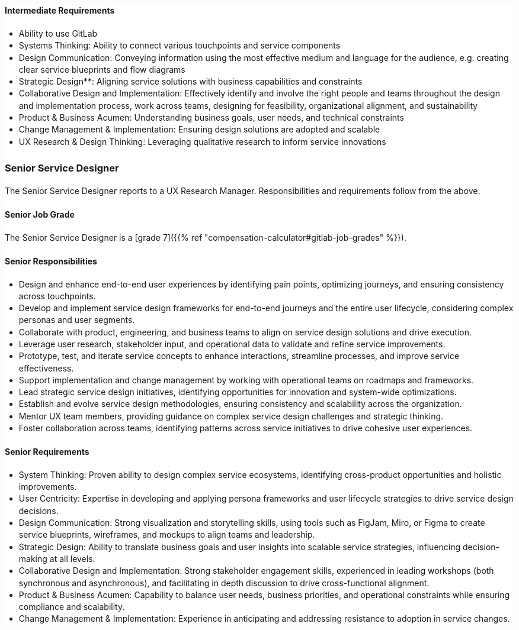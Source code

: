 #### Intermediate Requirements

- Ability to use GitLab
- Systems Thinking: Ability to connect various touchpoints and service components
- Design Communication: Conveying information using the most effective medium and language for the audience, e.g. creating clear service blueprints and flow diagrams
- Strategic Design**: Aligning service solutions with business capabilities and constraints
- Collaborative Design and Implementation: Effectively identify and involve the right people and teams throughout the design and implementation process, work across teams, designing for feasibility, organizational alignment, and sustainability
- Product & Business Acumen: Understanding business goals, user needs, and technical constraints
- Change Management & Implementation: Ensuring design solutions are adopted and scalable
- UX Research & Design Thinking: Leveraging qualitative research to inform service innovations

### Senior Service Designer

The Senior Service Designer reports to a UX Research Manager. Responsibilities and requirements follow from the above. 

#### Senior Job Grade

The Senior Service Designer is a [grade 7]({{% ref "compensation-calculator#gitlab-job-grades" %}}).

#### Senior Responsibilities

- Design and enhance end-to-end user experiences by identifying pain points, optimizing journeys, and ensuring consistency across touchpoints.
- Develop and implement service design frameworks for end-to-end journeys and the entire user lifecycle, considering complex personas and user segments.
- Collaborate with product, engineering, and business teams to align on service design solutions and drive execution.
- Leverage user research, stakeholder input, and operational data to validate and refine service improvements.
- Prototype, test, and iterate service concepts to enhance interactions, streamline processes, and improve service effectiveness.
- Support implementation and change management by working with operational teams on roadmaps and frameworks.
- Lead strategic service design initiatives, identifying opportunities for innovation and system-wide optimizations.
- Establish and evolve service design methodologies, ensuring consistency and scalability across the organization.
- Mentor UX team members, providing guidance on complex service design challenges and strategic thinking.
- Foster collaboration across teams, identifying patterns across service initiatives to drive cohesive user experiences.

#### Senior Requirements

- System Thinking: Proven ability to design complex service ecosystems, identifying cross-product opportunities and holistic improvements.
- User Centricity: Expertise in developing and applying persona frameworks and user lifecycle strategies to drive service design decisions.
- Design Communication: Strong visualization and storytelling skills, using tools such as FigJam, Miro, or Figma to create service blueprints, wireframes, and mockups to align teams and leadership.
- Strategic Design: Ability to translate business goals and user insights into scalable service strategies, influencing decision-making at all levels.
- Collaborative Design and Implementation: Strong stakeholder engagement skills, experienced in leading workshops (both synchronous and asynchronous), and facilitating in depth discussion to drive cross-functional alignment.
- Product & Business Acumen: Capability to balance user needs, business priorities, and operational constraints while ensuring compliance and scalability.
- Change Management & Implementation: Experience in anticipating and addressing resistance to adoption in service changes.